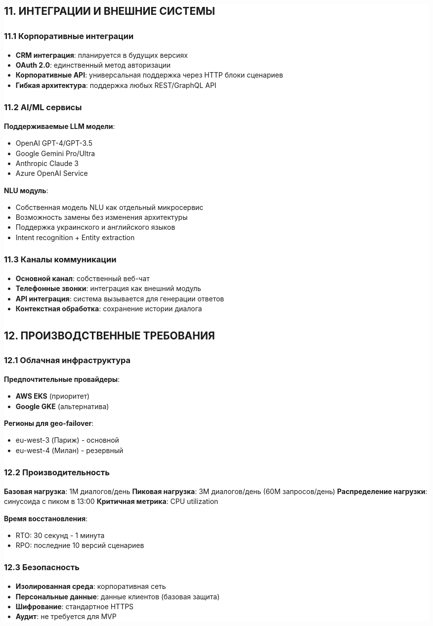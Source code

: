 
## 11. ИНТЕГРАЦИИ И ВНЕШНИЕ СИСТЕМЫ

### 11.1 Корпоративные интеграции
- **CRM интеграция**: планируется в будущих версиях
- **OAuth 2.0**: единственный метод авторизации
- **Корпоративные API**: универсальная поддержка через HTTP блоки сценариев
- **Гибкая архитектура**: поддержка любых REST/GraphQL API

### 11.2 AI/ML сервисы
**Поддерживаемые LLM модели**:
- OpenAI GPT-4/GPT-3.5
- Google Gemini Pro/Ultra
- Anthropic Claude 3
- Azure OpenAI Service

**NLU модуль**:
- Собственная модель NLU как отдельный микросервис
- Возможность замены без изменения архитектуры
- Поддержка украинского и английского языков
- Intent recognition + Entity extraction

### 11.3 Каналы коммуникации
- **Основной канал**: собственный веб-чат
- **Телефонные звонки**: интеграция как внешний модуль
- **API интеграция**: система вызывается для генерации ответов
- **Контекстная обработка**: сохранение истории диалога

## 12. ПРОИЗВОДСТВЕННЫЕ ТРЕБОВАНИЯ

### 12.1 Облачная инфраструктура
**Предпочтительные провайдеры**:
- **AWS EKS** (приоритет)
- **Google GKE** (альтернатива)

**Регионы для geo-failover**:
- eu-west-3 (Париж) - основной
- eu-west-4 (Милан) - резервный

### 12.2 Производительность
**Базовая нагрузка**: 1M диалогов/день
**Пиковая нагрузка**: 3M диалогов/день (60M запросов/день)
**Распределение нагрузки**: синусоида с пиком в 13:00
**Критичная метрика**: CPU utilization

**Время восстановления**:
- RTO: 30 секунд - 1 минута
- RPO: последние 10 версий сценариев

### 12.3 Безопасность
- **Изолированная среда**: корпоративная сеть
- **Персональные данные**: данные клиентов (базовая защита)
- **Шифрование**: стандартное HTTPS
- **Аудит**: не требуется для MVP
